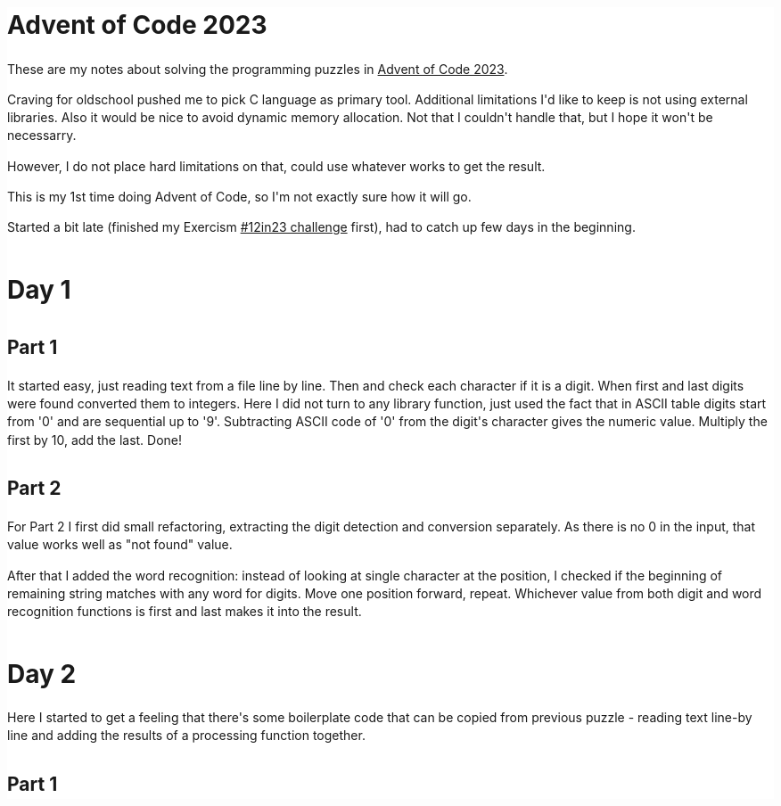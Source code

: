 Advent of Code 2023
===================

These are my notes about solving the programming puzzles in [Advent of Code 2023](https://adventofcode.com/2023).

Craving for oldschool pushed me to pick C language as primary tool. Additional limitations I'd like
to keep is not using external libraries. Also it would be nice to avoid dynamic memory allocation.
Not that I couldn't handle that, but I hope it won't be necessarry.

However, I do not place hard limitations on that, could use whatever works to get the result.

This is my 1st time doing Advent of Code, so I'm not exactly sure how it will go.

Started a bit late (finished my Exercism  [#12in23 challenge](https://exercism.org/blog/december-diversions) first),
had to catch up few days in the beginning.


Day 1
=====

Part 1
------

It started easy, just reading text from a file line by line. Then and check each character if it is a digit.
When first and last digits were found converted them to integers. Here I did not turn to any library function, just
used the fact that in ASCII table digits start from '0' and are sequential up to '9'. Subtracting ASCII code of
'0' from the digit's character gives the numeric value. Multiply the first by 10, add the last. Done!


Part 2
------

For Part 2 I first did small refactoring, extracting the digit detection and conversion separately. As there is no
0 in the input, that value works well as "not found" value.

After that I added the word recognition: instead of looking at single character at the position, I checked if the
beginning of remaining string matches with any word for digits. Move one position forward, repeat. Whichever value
from both digit and word recognition functions is first and last makes it into the result.


Day 2
=====

Here I started to get a feeling that there's some boilerplate code that can be copied from previous puzzle - reading
text line-by line and adding the results of a processing function together.

Part 1
------
